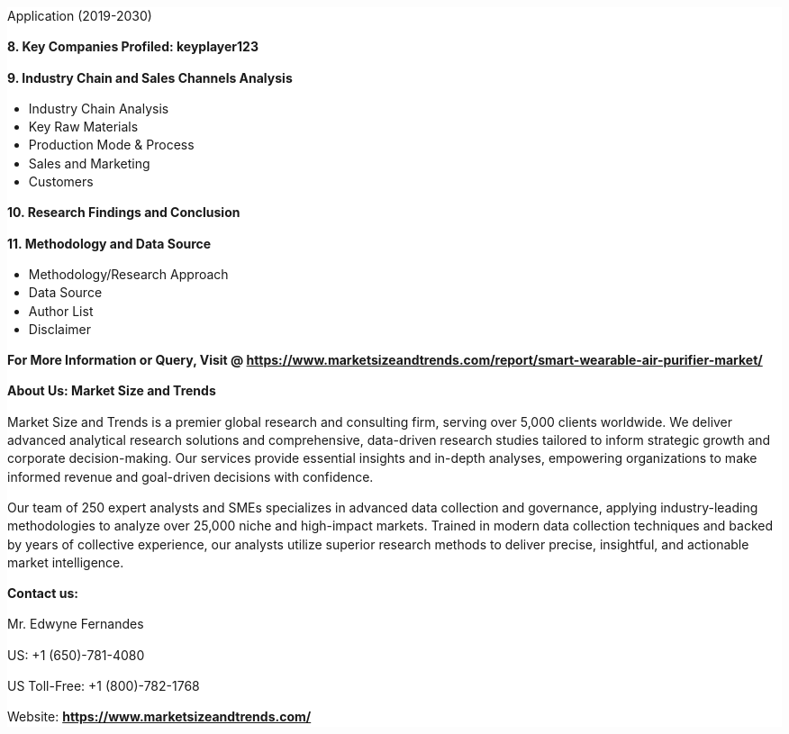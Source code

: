 Application (2019-2030)</li></ul><p><strong>8. Key Companies Profiled: keyplayer123</strong></p><p><strong>9. Industry Chain and Sales Channels Analysis</strong></p><ul><li>Industry Chain Analysis</li><li>Key Raw Materials</li><li>Production Mode &amp; Process</li><li>Sales and Marketing</li><li>Customers</li></ul><p><strong>10. Research Findings and Conclusion</strong></p><p><strong>11. Methodology and Data Source</strong></p><ul><li>Methodology/Research Approach</li><li>Data Source</li><li>Author List</li><li>Disclaimer</li></ul></p><p><strong>For More Information or Query, Visit @ <a href="https://www.marketsizeandtrends.com/report/smart-wearable-air-purifier-market/">https://www.marketsizeandtrends.com/report/smart-wearable-air-purifier-market/</a></strong></p><p><strong>About Us: Market Size and Trends</strong></p><p>Market Size and Trends is a premier global research and consulting firm, serving over 5,000 clients worldwide. We deliver advanced analytical research solutions and comprehensive, data-driven research studies tailored to inform strategic growth and corporate decision-making. Our services provide essential insights and in-depth analyses, empowering organizations to make informed revenue and goal-driven decisions with confidence.</p><p>Our team of 250 expert analysts and SMEs specializes in advanced data collection and governance, applying industry-leading methodologies to analyze over 25,000 niche and high-impact markets. Trained in modern data collection techniques and backed by years of collective experience, our analysts utilize superior research methods to deliver precise, insightful, and actionable market intelligence.</p><p><strong>Contact us:</strong></p><p>Mr. Edwyne Fernandes</p><p>US: +1 (650)-781-4080</p><p>US Toll-Free: +1 (800)-782-1768</p><p>Website: <strong><a href="https://www.marketsizeandtrends.com/">https://www.marketsizeandtrends.com/</a></strong></p>
